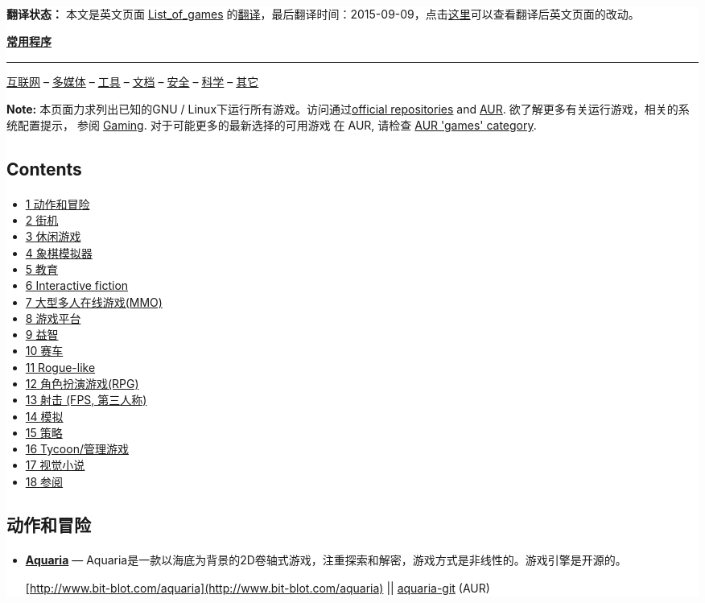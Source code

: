 **翻译状态：** 本文是英文页面 [List_of_games](/index.php/List_of_games "List of games") 的[翻译](/index.php/ArchWiki_Translation_Team_(%E7%AE%80%E4%BD%93%E4%B8%AD%E6%96%87) "ArchWiki Translation Team (简体中文)")，最后翻译时间：2015-09-09，点击[这里](https://wiki.archlinux.org/index.php?title=List_of_games&diff=0&oldid=405451)可以查看翻译后英文页面的改动。

**[常用程序](/index.php/List_of_Applications_(%E7%AE%80%E4%BD%93%E4%B8%AD%E6%96%87) "List of Applications (简体中文)")**

* * *

[互联网](/index.php/List_of_Applications/Internet_(%E7%AE%80%E4%BD%93%E4%B8%AD%E6%96%87) "List of Applications/Internet (简体中文)") – [多媒体](/index.php/List_of_Applications/Multimedia_(%E7%AE%80%E4%BD%93%E4%B8%AD%E6%96%87) "List of Applications/Multimedia (简体中文)") – [工具](/index.php/List_of_Applications/Utilities_(%E7%AE%80%E4%BD%93%E4%B8%AD%E6%96%87) "List of Applications/Utilities (简体中文)") – [文档](/index.php/List_of_Applications/Documents_(%E7%AE%80%E4%BD%93%E4%B8%AD%E6%96%87) "List of Applications/Documents (简体中文)") – [安全](/index.php/List_of_Applications/Security_(%E7%AE%80%E4%BD%93%E4%B8%AD%E6%96%87) "List of Applications/Security (简体中文)") – [科学](/index.php/List_of_Applications/Science_(%E7%AE%80%E4%BD%93%E4%B8%AD%E6%96%87) "List of Applications/Science (简体中文)") – [其它](/index.php/List_of_Applications/Other_(%E7%AE%80%E4%BD%93%E4%B8%AD%E6%96%87) "List of Applications/Other (简体中文)")

**Note:** 本页面力求列出已知的GNU / Linux下运行所有游戏。访问通过[official repositories](/index.php/Official_repositories "Official repositories") and [AUR](/index.php/AUR "AUR"). 欲了解更多有关运行游戏，相关的系统配置提示， 参阅 [Gaming](/index.php/Gaming "Gaming"). 对于可能更多的最新选择的可用游戏 在 AUR, 请检查 [AUR 'games' category](https://aur.archlinux.org/packages.php?O=0&K=&do_Search=Go&detail=1&C=6&SeB=nd&SB=n&SO=a&PP=25).

## Contents

*   [1 动作和冒险](#.E5.8A.A8.E4.BD.9C.E5.92.8C.E5.86.92.E9.99.A9)
*   [2 街机](#.E8.A1.97.E6.9C.BA)
*   [3 休闲游戏](#.E4.BC.91.E9.97.B2.E6.B8.B8.E6.88.8F)
*   [4 象棋模拟器](#.E8.B1.A1.E6.A3.8B.E6.A8.A1.E6.8B.9F.E5.99.A8)
*   [5 教育](#.E6.95.99.E8.82.B2)
*   [6 Interactive fiction](#Interactive_fiction)
*   [7 大型多人在线游戏(MMO)](#.E5.A4.A7.E5.9E.8B.E5.A4.9A.E4.BA.BA.E5.9C.A8.E7.BA.BF.E6.B8.B8.E6.88.8F.28MMO.29)
*   [8 游戏平台](#.E6.B8.B8.E6.88.8F.E5.B9.B3.E5.8F.B0)
*   [9 益智](#.E7.9B.8A.E6.99.BA)
*   [10 赛车](#.E8.B5.9B.E8.BD.A6)
*   [11 Rogue-like](#Rogue-like)
*   [12 角色扮演游戏(RPG)](#.E8.A7.92.E8.89.B2.E6.89.AE.E6.BC.94.E6.B8.B8.E6.88.8F.28RPG.29)
*   [13 射击 (FPS, 第三人称)](#.E5.B0.84.E5.87.BB_.28FPS.2C_.E7.AC.AC.E4.B8.89.E4.BA.BA.E7.A7.B0.29)
*   [14 模拟](#.E6.A8.A1.E6.8B.9F)
*   [15 策略](#.E7.AD.96.E7.95.A5)
*   [16 Tycoon/管理游戏](#Tycoon.2F.E7.AE.A1.E7.90.86.E6.B8.B8.E6.88.8F)
*   [17 视觉小说](#.E8.A7.86.E8.A7.89.E5.B0.8F.E8.AF.B4)
*   [18 参阅](#.E5.8F.82.E9.98.85)

## 动作和冒险

*   **[Aquaria](https://en.wikipedia.org/wiki/Aquaria_(video_game) "wikipedia:Aquaria (video game)")** — Aquaria是一款以海底为背景的2D卷轴式游戏，注重探索和解密，游戏方式是非线性的。游戏引擎是开源的。

	[http://www.bit-blot.com/aquaria](http://www.bit-blot.com/aquaria) || [aquaria-git](https://aur.archlinux.org/packages/aquaria-git/) (AUR)
